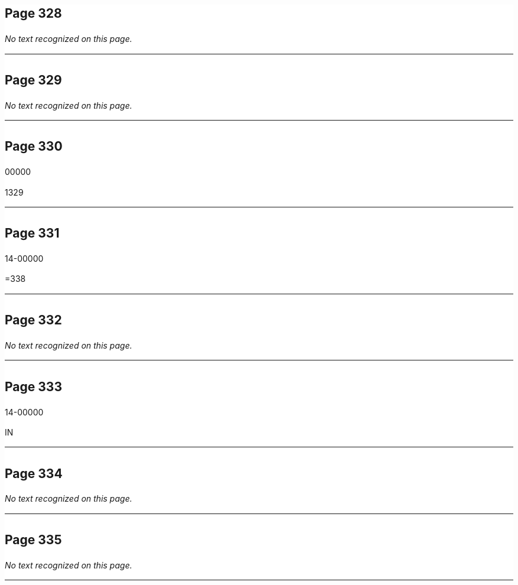 
## Page 328

*No text recognized on this page.*

---

## Page 329

*No text recognized on this page.*

---

## Page 330

00000

1329

---

## Page 331

14-00000

=338

---

## Page 332

*No text recognized on this page.*

---

## Page 333

14-00000

IN

---

## Page 334

*No text recognized on this page.*

---

## Page 335

*No text recognized on this page.*

---